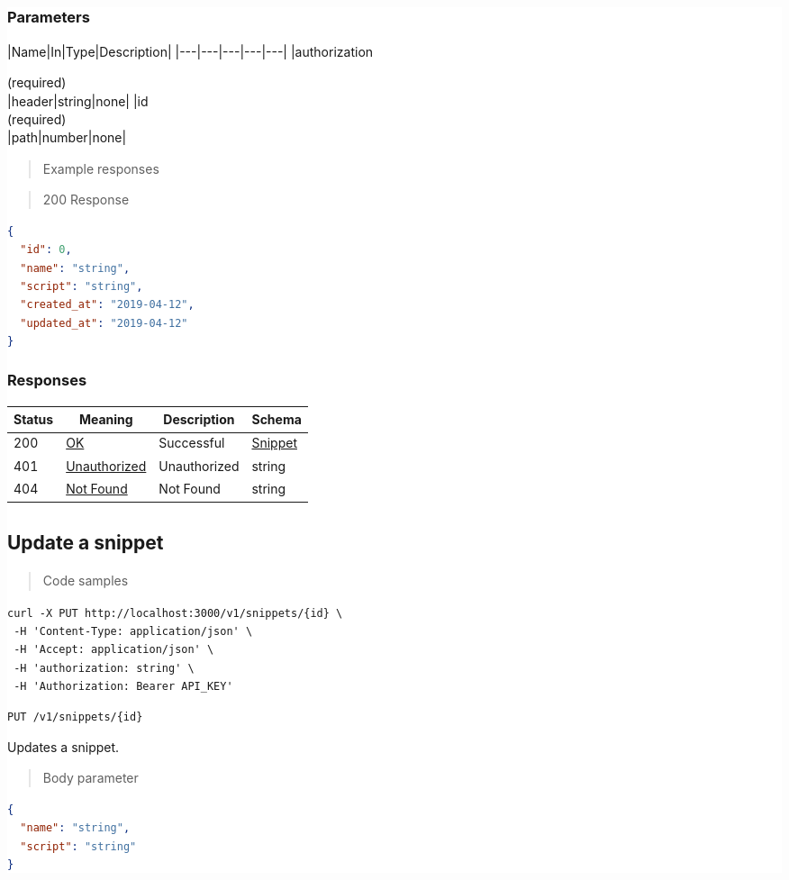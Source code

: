 <h3 id="retrieve-a-snippet-parameters">Parameters</h3>

|Name|In|Type|Description|
|---|---|---|---|---|
|authorization<br><div class="requiredParam">(required)</div>|header|string|none|
|id<br><div class="requiredParam">(required)</div>|path|number|none|

> Example responses

> 200 Response

```json
{
  "id": 0,
  "name": "string",
  "script": "string",
  "created_at": "2019-04-12",
  "updated_at": "2019-04-12"
}
```

<h3 id="retrieve-a-snippet-responses">Responses</h3>

|Status|Meaning|Description|Schema|
|---|---|---|---|
|200|[OK](https://tools.ietf.org/html/rfc7231#section-6.3.1)|Successful|[Snippet](#schemasnippet)|
|401|[Unauthorized](https://tools.ietf.org/html/rfc7235#section-3.1)|Unauthorized|string|
|404|[Not Found](https://tools.ietf.org/html/rfc7231#section-6.5.4)|Not Found|string|

## Update a snippet

<a id="opIdputV1SnippetsId"></a>

> Code samples

```shell
curl -X PUT http://localhost:3000/v1/snippets/{id} \
 -H 'Content-Type: application/json' \
 -H 'Accept: application/json' \
 -H 'authorization: string' \
 -H 'Authorization: Bearer API_KEY'

```

`PUT /v1/snippets/{id}`

Updates a snippet.

> Body parameter

```json
{
  "name": "string",
  "script": "string"
}
```
